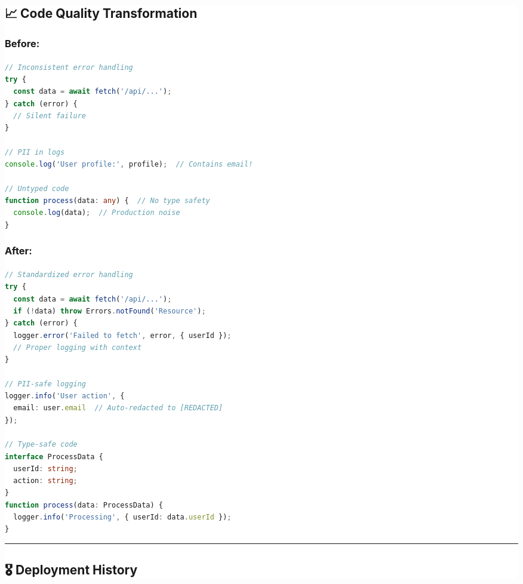 
## 📈 Code Quality Transformation

### **Before:**
```typescript
// Inconsistent error handling
try {
  const data = await fetch('/api/...');
} catch (error) {
  // Silent failure
}

// PII in logs
console.log('User profile:', profile);  // Contains email!

// Untyped code
function process(data: any) {  // No type safety
  console.log(data);  // Production noise
}
```

### **After:**
```typescript
// Standardized error handling
try {
  const data = await fetch('/api/...');
  if (!data) throw Errors.notFound('Resource');
} catch (error) {
  logger.error('Failed to fetch', error, { userId });
  // Proper logging with context
}

// PII-safe logging
logger.info('User action', {
  email: user.email  // Auto-redacted to [REDACTED]
});

// Type-safe code
interface ProcessData {
  userId: string;
  action: string;
}
function process(data: ProcessData) {
  logger.info('Processing', { userId: data.userId });
}
```

---

## 🎖️ Deployment History
